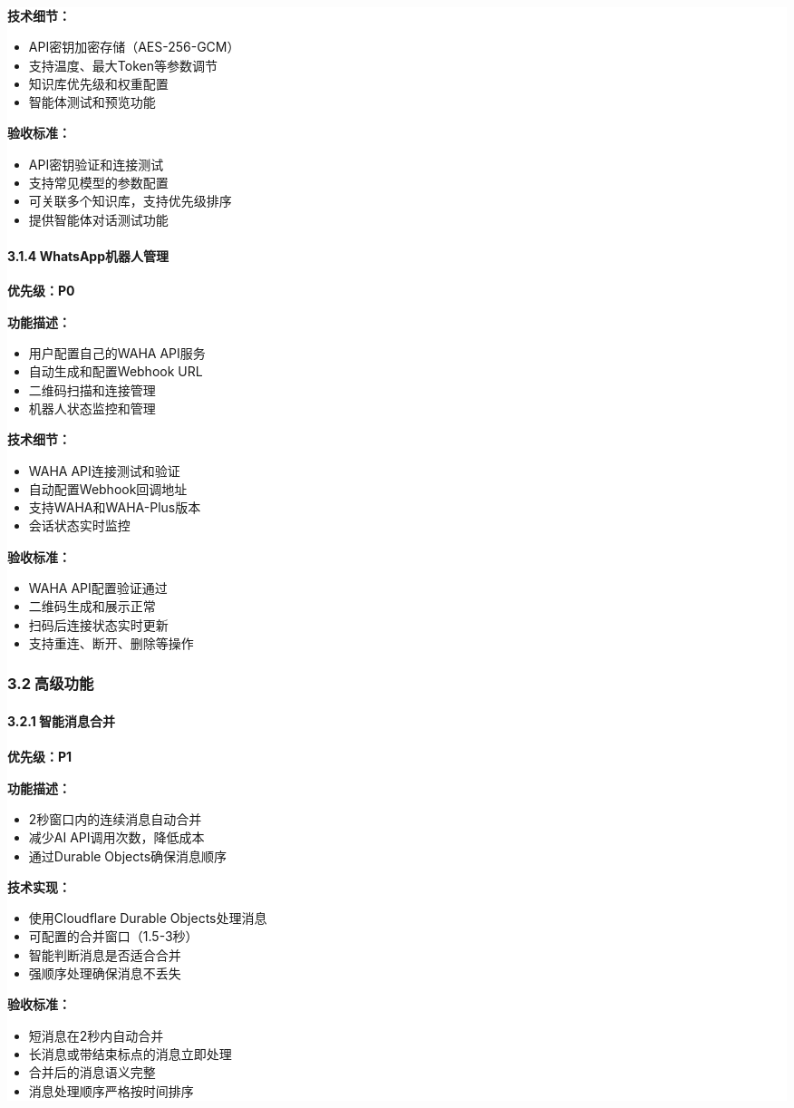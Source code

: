 **技术细节：**
- API密钥加密存储（AES-256-GCM）
- 支持温度、最大Token等参数调节
- 知识库优先级和权重配置
- 智能体测试和预览功能

**验收标准：**
- API密钥验证和连接测试
- 支持常见模型的参数配置
- 可关联多个知识库，支持优先级排序
- 提供智能体对话测试功能

#### 3.1.4 WhatsApp机器人管理
**优先级：P0**

**功能描述：**
- 用户配置自己的WAHA API服务
- 自动生成和配置Webhook URL
- 二维码扫描和连接管理
- 机器人状态监控和管理

**技术细节：**
- WAHA API连接测试和验证
- 自动配置Webhook回调地址
- 支持WAHA和WAHA-Plus版本
- 会话状态实时监控

**验收标准：**
- WAHA API配置验证通过
- 二维码生成和展示正常
- 扫码后连接状态实时更新
- 支持重连、断开、删除等操作

### 3.2 高级功能

#### 3.2.1 智能消息合并
**优先级：P1**

**功能描述：**
- 2秒窗口内的连续消息自动合并
- 减少AI API调用次数，降低成本
- 通过Durable Objects确保消息顺序

**技术实现：**
- 使用Cloudflare Durable Objects处理消息
- 可配置的合并窗口（1.5-3秒）
- 智能判断消息是否适合合并
- 强顺序处理确保消息不丢失

**验收标准：**
- 短消息在2秒内自动合并
- 长消息或带结束标点的消息立即处理
- 合并后的消息语义完整
- 消息处理顺序严格按时间排序

